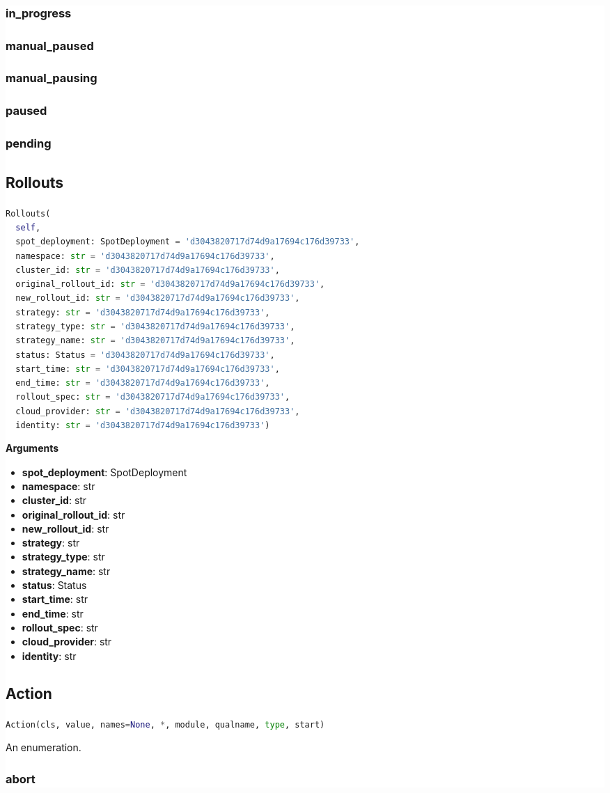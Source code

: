 
<h3 id="spotinst_sdk2.models.ocean_cd.rollout.Status.in_progress">in_progress</h3>


<h3 id="spotinst_sdk2.models.ocean_cd.rollout.Status.manual_paused">manual_paused</h3>


<h3 id="spotinst_sdk2.models.ocean_cd.rollout.Status.manual_pausing">manual_pausing</h3>


<h3 id="spotinst_sdk2.models.ocean_cd.rollout.Status.paused">paused</h3>


<h3 id="spotinst_sdk2.models.ocean_cd.rollout.Status.pending">pending</h3>


<h2 id="spotinst_sdk2.models.ocean_cd.rollout.Rollouts">Rollouts</h2>

```python
Rollouts(
  self,
  spot_deployment: SpotDeployment = 'd3043820717d74d9a17694c176d39733',
  namespace: str = 'd3043820717d74d9a17694c176d39733',
  cluster_id: str = 'd3043820717d74d9a17694c176d39733',
  original_rollout_id: str = 'd3043820717d74d9a17694c176d39733',
  new_rollout_id: str = 'd3043820717d74d9a17694c176d39733',
  strategy: str = 'd3043820717d74d9a17694c176d39733',
  strategy_type: str = 'd3043820717d74d9a17694c176d39733',
  strategy_name: str = 'd3043820717d74d9a17694c176d39733',
  status: Status = 'd3043820717d74d9a17694c176d39733',
  start_time: str = 'd3043820717d74d9a17694c176d39733',
  end_time: str = 'd3043820717d74d9a17694c176d39733',
  rollout_spec: str = 'd3043820717d74d9a17694c176d39733',
  cloud_provider: str = 'd3043820717d74d9a17694c176d39733',
  identity: str = 'd3043820717d74d9a17694c176d39733')
```

__Arguments__

- __spot_deployment__: SpotDeployment
- __namespace__: str
- __cluster_id__: str
- __original_rollout_id__: str
- __new_rollout_id__: str
- __strategy__: str
- __strategy_type__: str
- __strategy_name__: str
- __status__: Status
- __start_time__: str
- __end_time__: str
- __rollout_spec__: str
- __cloud_provider__: str
- __identity__: str

<h2 id="spotinst_sdk2.models.ocean_cd.rollout.Action">Action</h2>

```python
Action(cls, value, names=None, *, module, qualname, type, start)
```
An enumeration.
<h3 id="spotinst_sdk2.models.ocean_cd.rollout.Action.abort">abort</h3>
